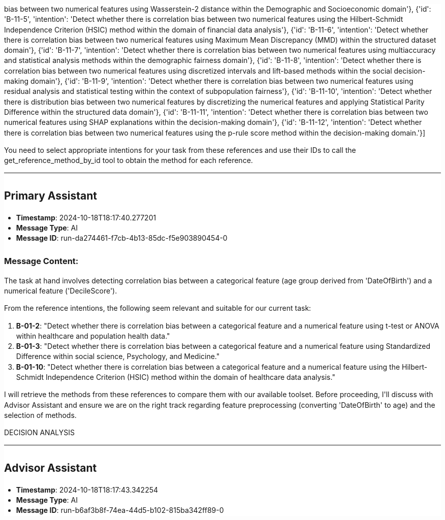 bias between two numerical features using Wasserstein-2 distance within the Demographic and Socioeconomic domain'}, {'id': 'B-11-5', 'intention': 'Detect whether there is correlation bias between two numerical features using the Hilbert-Schmidt Independence Criterion (HSIC) method within the domain of financial data analysis'}, {'id': 'B-11-6', 'intention': 'Detect whether there is correlation bias between two numerical features using Maximum Mean Discrepancy (MMD) within the structured dataset domain'}, {'id': 'B-11-7', 'intention': 'Detect whether there is correlation bias between two numerical features using multiaccuracy and statistical analysis methods within the demographic fairness domain'}, {'id': 'B-11-8', 'intention': 'Detect whether there is correlation bias between two numerical features using discretized intervals and lift-based methods within the social decision-making domain'}, {'id': 'B-11-9', 'intention': 'Detect whether there is correlation bias between two numerical features using residual analysis and statistical testing within the context of subpopulation fairness'}, {'id': 'B-11-10', 'intention': 'Detect whether there is distribution bias between two numerical features by discretizing the numerical features and applying Statistical Parity Difference within the structured data domain'}, {'id': 'B-11-11', 'intention': 'Detect whether there is correlation bias between two numerical features using SHAP explanations within the decision-making domain'}, {'id': 'B-11-12', 'intention': 'Detect whether there is correlation bias between two numerical features using the p-rule score method within the decision-making domain.'}]

You need to select appropriate intentions for your task from these references and use their IDs to call the get_reference_method_by_id tool to obtain the method for each reference.


---

## Primary Assistant
- **Timestamp**: 2024-10-18T18:17:40.277201
- **Message Type**: AI
- **Message ID**: run-da274461-f7cb-4b13-85dc-f5e903890454-0

### Message Content:

The task at hand involves detecting correlation bias between a categorical feature (age group derived from 'DateOfBirth') and a numerical feature ('DecileScore'). 

From the reference intentions, the following seem relevant and suitable for our current task:

1. **B-01-2**: "Detect whether there is correlation bias between a categorical feature and a numerical feature using t-test or ANOVA within healthcare and population health data."
2. **B-01-3**: "Detect whether there is correlation bias between a categorical feature and a numerical feature using Standardized Difference within social science, Psychology, and Medicine."
3. **B-01-10**: "Detect whether there is correlation bias between a categorical feature and a numerical feature using the Hilbert-Schmidt Independence Criterion (HSIC) method within the domain of healthcare data analysis."

I will retrieve the methods from these references to compare them with our available toolset. Before proceeding, I'll discuss with Advisor Assistant and ensure we are on the right track regarding feature preprocessing (converting 'DateOfBirth' to age) and the selection of methods. 

DECISION ANALYSIS


---

## Advisor Assistant
- **Timestamp**: 2024-10-18T18:17:43.342254
- **Message Type**: AI
- **Message ID**: run-b6af3b8f-74ea-44d5-b102-815ba342ff89-0
